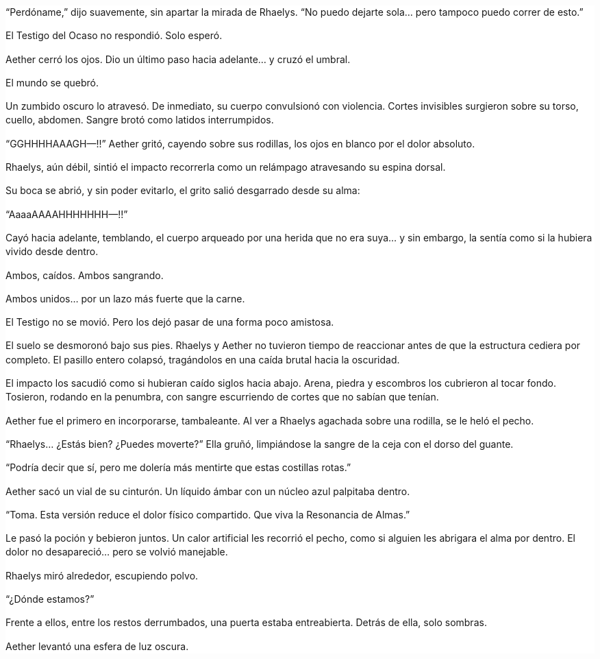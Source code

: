 “Perdóname,” dijo suavemente, sin apartar la mirada de Rhaelys. “No puedo dejarte sola… pero tampoco puedo correr de esto.”

El Testigo del Ocaso no respondió. Solo esperó.

Aether cerró los ojos. Dio un último paso hacia adelante… y cruzó el umbral.

El mundo se quebró.

Un zumbido oscuro lo atravesó. De inmediato, su cuerpo convulsionó con violencia. Cortes invisibles surgieron sobre su torso, cuello, abdomen. Sangre brotó como latidos interrumpidos.

“GGHHHHAAAGH—!!” Aether gritó, cayendo sobre sus rodillas, los ojos en blanco por el dolor absoluto.

Rhaelys, aún débil, sintió el impacto recorrerla como un relámpago atravesando su espina dorsal.

Su boca se abrió, y sin poder evitarlo, el grito salió desgarrado desde su alma:

“AaaaAAAAHHHHHHH—!!”

Cayó hacia adelante, temblando, el cuerpo arqueado por una herida que no era suya… y sin embargo, la sentía como si la hubiera vivido desde dentro.

Ambos, caídos. Ambos sangrando.

Ambos unidos… por un lazo más fuerte que la carne.

El Testigo no se movió. Pero los dejó pasar de una forma poco amistosa.

El suelo se desmoronó bajo sus pies. Rhaelys y Aether no tuvieron tiempo de reaccionar antes de que la estructura cediera por completo. El pasillo entero colapsó, tragándolos en una caída brutal hacia la oscuridad.

El impacto los sacudió como si hubieran caído siglos hacia abajo. Arena, piedra y escombros los cubrieron al tocar fondo. Tosieron, rodando en la penumbra, con sangre escurriendo de cortes que no sabían que tenían.

Aether fue el primero en incorporarse, tambaleante. Al ver a Rhaelys agachada sobre una rodilla, se le heló el pecho.

“Rhaelys… ¿Estás bien? ¿Puedes moverte?”
Ella gruñó, limpiándose la sangre de la ceja con el dorso del guante.

“Podría decir que sí, pero me dolería más mentirte que estas costillas rotas.”

Aether sacó un vial de su cinturón. Un líquido ámbar con un núcleo azul palpitaba dentro.

“Toma. Esta versión reduce el dolor físico compartido. Que viva la Resonancia de Almas.”

Le pasó la poción y bebieron juntos. Un calor artificial les recorrió el pecho, como si alguien les abrigara el alma por dentro. El dolor no desapareció… pero se volvió manejable.

Rhaelys miró alrededor, escupiendo polvo.

“¿Dónde estamos?”

Frente a ellos, entre los restos derrumbados, una puerta estaba entreabierta. Detrás de ella, solo sombras.

Aether levantó una esfera de luz oscura.
